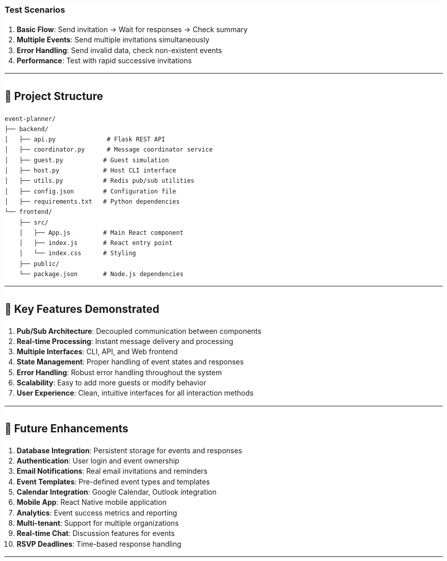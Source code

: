 ### Test Scenarios
1. **Basic Flow**: Send invitation → Wait for responses → Check summary
2. **Multiple Events**: Send multiple invitations simultaneously
3. **Error Handling**: Send invalid data, check non-existent events
4. **Performance**: Test with rapid successive invitations

---

## 📁 Project Structure

```
event-planner/
├── backend/
│   ├── api.py              # Flask REST API
│   ├── coordinator.py      # Message coordinator service
│   ├── guest.py           # Guest simulation
│   ├── host.py            # Host CLI interface
│   ├── utils.py           # Redis pub/sub utilities
│   ├── config.json        # Configuration file
│   ├── requirements.txt   # Python dependencies
└── frontend/
    ├── src/
    │   ├── App.js         # Main React component
    │   ├── index.js       # React entry point
    │   └── index.css      # Styling
    ├── public/
    └── package.json       # Node.js dependencies
```

---

## 🎯 Key Features Demonstrated

1. **Pub/Sub Architecture**: Decoupled communication between components
2. **Real-time Processing**: Instant message delivery and processing
3. **Multiple Interfaces**: CLI, API, and Web frontend
4. **State Management**: Proper handling of event states and responses
5. **Error Handling**: Robust error handling throughout the system
6. **Scalability**: Easy to add more guests or modify behavior
7. **User Experience**: Clean, intuitive interfaces for all interaction methods

---

## 🔮 Future Enhancements

1. **Database Integration**: Persistent storage for events and responses
2. **Authentication**: User login and event ownership
3. **Email Notifications**: Real email invitations and reminders
4. **Event Templates**: Pre-defined event types and templates
5. **Calendar Integration**: Google Calendar, Outlook integration
6. **Mobile App**: React Native mobile application
7. **Analytics**: Event success metrics and reporting
8. **Multi-tenant**: Support for multiple organizations
9. **Real-time Chat**: Discussion features for events
10. **RSVP Deadlines**: Time-based response handling

---